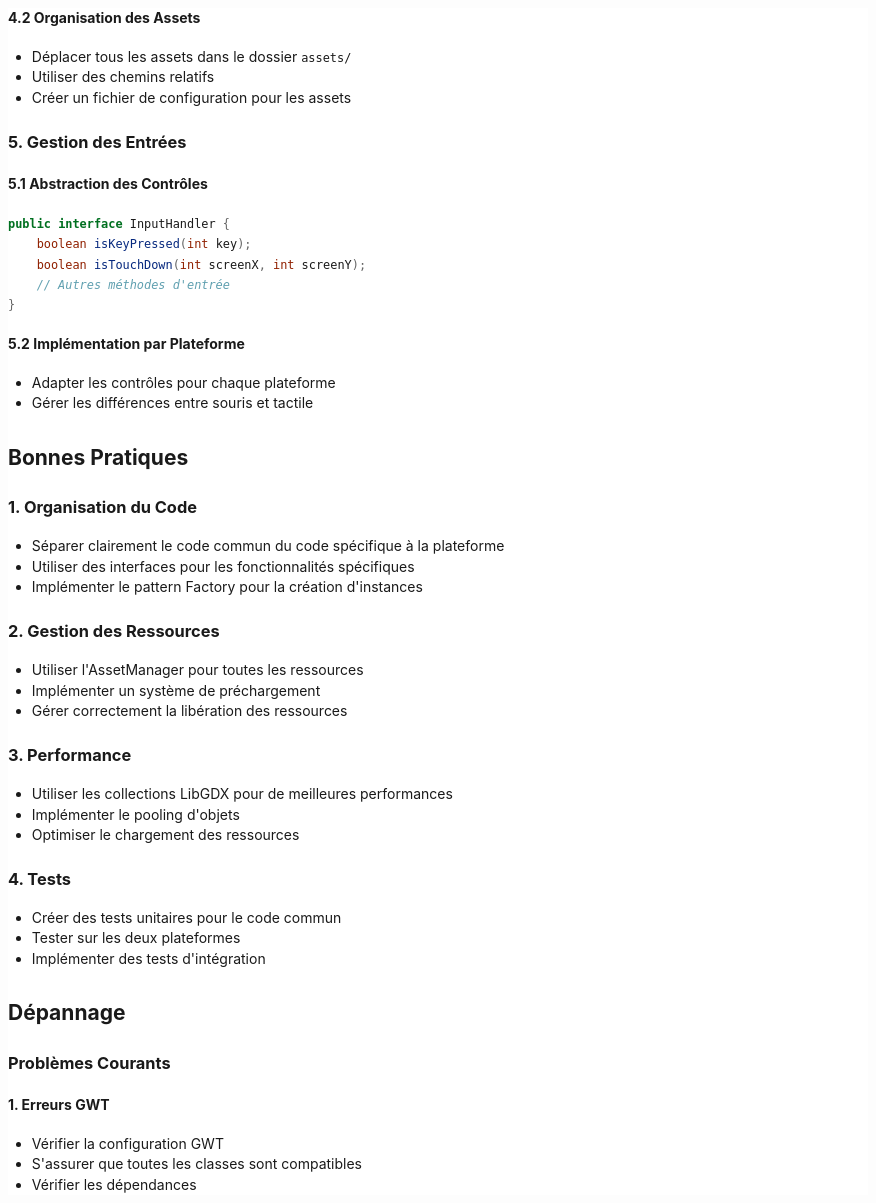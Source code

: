 #### 4.2 Organisation des Assets
- Déplacer tous les assets dans le dossier `assets/`
- Utiliser des chemins relatifs
- Créer un fichier de configuration pour les assets

### 5. Gestion des Entrées

#### 5.1 Abstraction des Contrôles
```java
public interface InputHandler {
    boolean isKeyPressed(int key);
    boolean isTouchDown(int screenX, int screenY);
    // Autres méthodes d'entrée
}
```

#### 5.2 Implémentation par Plateforme
- Adapter les contrôles pour chaque plateforme
- Gérer les différences entre souris et tactile

## Bonnes Pratiques

### 1. Organisation du Code
- Séparer clairement le code commun du code spécifique à la plateforme
- Utiliser des interfaces pour les fonctionnalités spécifiques
- Implémenter le pattern Factory pour la création d'instances

### 2. Gestion des Ressources
- Utiliser l'AssetManager pour toutes les ressources
- Implémenter un système de préchargement
- Gérer correctement la libération des ressources

### 3. Performance
- Utiliser les collections LibGDX pour de meilleures performances
- Implémenter le pooling d'objets
- Optimiser le chargement des ressources

### 4. Tests
- Créer des tests unitaires pour le code commun
- Tester sur les deux plateformes
- Implémenter des tests d'intégration

## Dépannage

### Problèmes Courants

#### 1. Erreurs GWT
- Vérifier la configuration GWT
- S'assurer que toutes les classes sont compatibles
- Vérifier les dépendances
